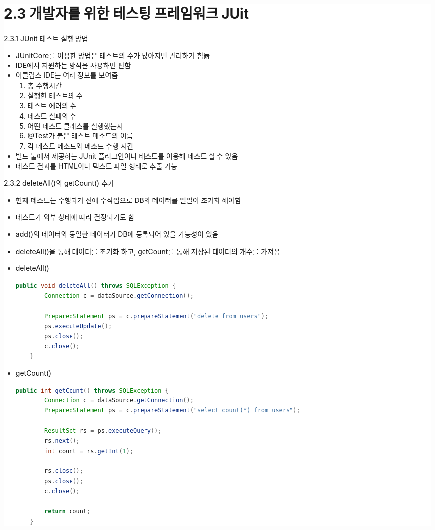 # 2.3 개발자를 위한 테스팅 프레임워크 JUit

2.3.1 JUnit 테스트 실행 방법

- JUnitCore를 이용한 방법은 테스트의 수가 많아지면 관리하기 힘듦
- IDE에서 지원하는 방식을 사용하면 편함
- 이클립스 IDE는 여러 정보를 보여줌
    1. 총 수행시간
    2. 실행한 테스트의 수
    3. 테스트 에러의 수
    4. 테스트 실패의 수
    5. 어떤 테스트 클래스를 실행했는지
    6. @Test가 붙은 테스트 메소드의 이름
    7. 각 테스트 메소드와 메소드 수행 시간
- 빌드 툴에서 제공하는 JUnit 플러그인이나 태스트를 이용해 테스트 할 수 있음
- 테스트 결과를 HTML이나 텍스트 파일 형태로 추출 가능

2.3.2 deleteAll()의 getCount() 추가

- 현재 테스트는 수행되기 전에 수작업으로 DB의 데이터를 일일이 초기화 해야함
- 테스트가 외부 상태에 따라 결정되기도 함
- add()의 데이터와 동일한 데이터가 DB에 등록되어 있을 가능성이 있음
- deleteAll()을 통해 데이터를 초기화 하고, getCount를 통해 저장된 데이터의 개수를 가져옴
- deleteAll()
    
    ```java
    public void deleteAll() throws SQLException {
            Connection c = dataSource.getConnection();
    
            PreparedStatement ps = c.prepareStatement("delete from users");
            ps.executeUpdate();
            ps.close();
            c.close();
        }
    ```
    
- getCount()
    
    ```java
    public int getCount() throws SQLException {
            Connection c = dataSource.getConnection();
            PreparedStatement ps = c.prepareStatement("select count(*) from users");
    
            ResultSet rs = ps.executeQuery();
            rs.next();
            int count = rs.getInt(1);
    
            rs.close();
            ps.close();
            c.close();
    
            return count;
        }
    ```
    